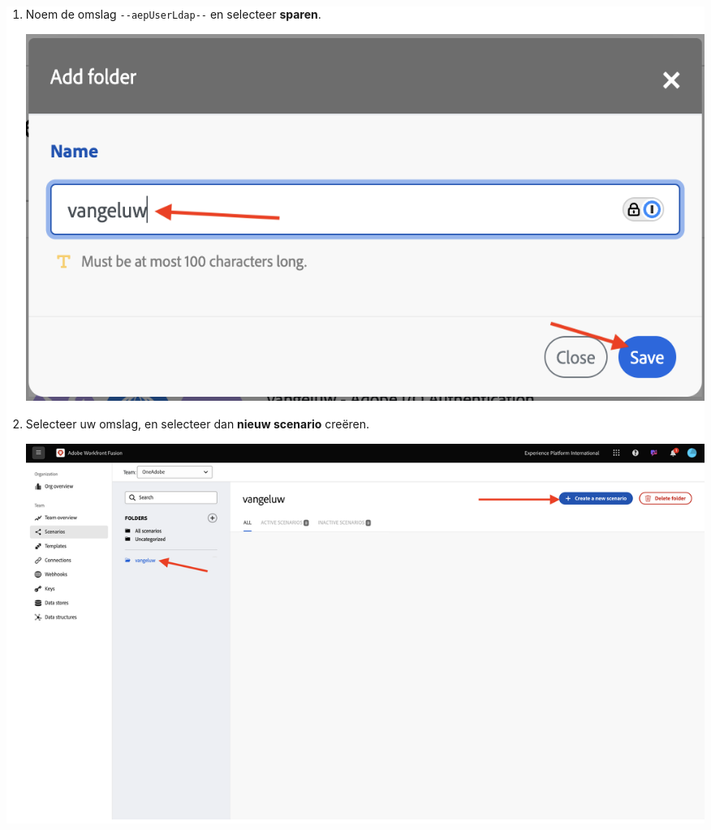 1. Noem de omslag `--aepUserLdap--` en selecteer **sparen**.

   ![ WF Fusion ](./images/wffusion2b.png)

1. Selecteer uw omslag, en selecteer dan **nieuw scenario** creëren.

   ![ WF Fusion ](./images/wffusion3.png)
